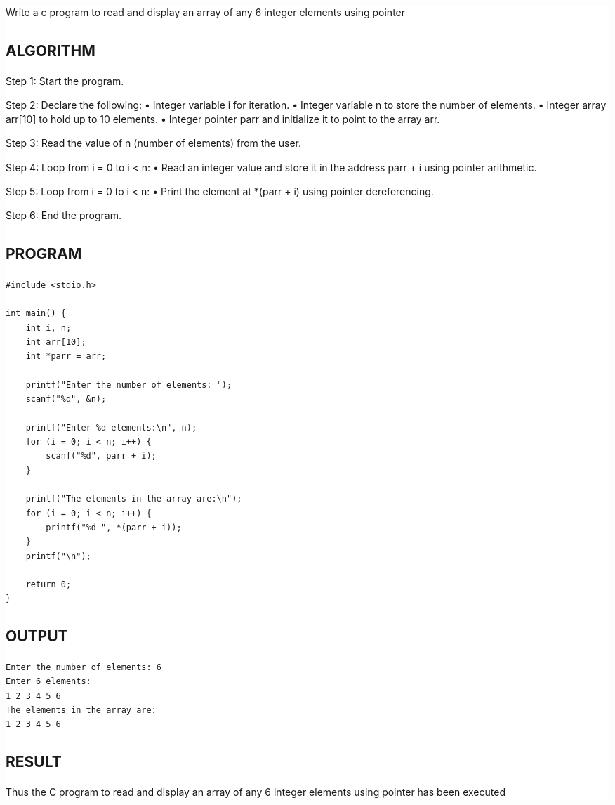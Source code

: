 Write a c program to read and display an array of any 6 integer elements using pointer

## ALGORITHM
Step 1: Start the program.

Step 2: Declare the following:
•	Integer variable i for iteration.
•	Integer variable n to store the number of elements.
•	Integer array arr[10] to hold up to 10 elements.
•	Integer pointer parr and initialize it to point to the array arr.

Step 3: Read the value of n (number of elements) from the user.

Step 4: Loop from i = 0 to i < n:
•	Read an integer value and store it in the address parr + i using pointer arithmetic.

Step 5: Loop from i = 0 to i < n:
•	Print the element at *(parr + i) using pointer dereferencing.

Step 6: End the program.

## PROGRAM
~~~
#include <stdio.h>

int main() {
    int i, n;
    int arr[10];
    int *parr = arr;
    
    printf("Enter the number of elements: ");
    scanf("%d", &n);
    
    printf("Enter %d elements:\n", n);
    for (i = 0; i < n; i++) {
        scanf("%d", parr + i);
    }
    
    printf("The elements in the array are:\n");
    for (i = 0; i < n; i++) {
        printf("%d ", *(parr + i));
    }
    printf("\n");
    
    return 0;
}
~~~
## OUTPUT
~~~
Enter the number of elements: 6
Enter 6 elements:
1 2 3 4 5 6
The elements in the array are:
1 2 3 4 5 6
~~~
 





## RESULT


Thus the C program to read and display an array of any 6 integer elements using pointer has been executed


